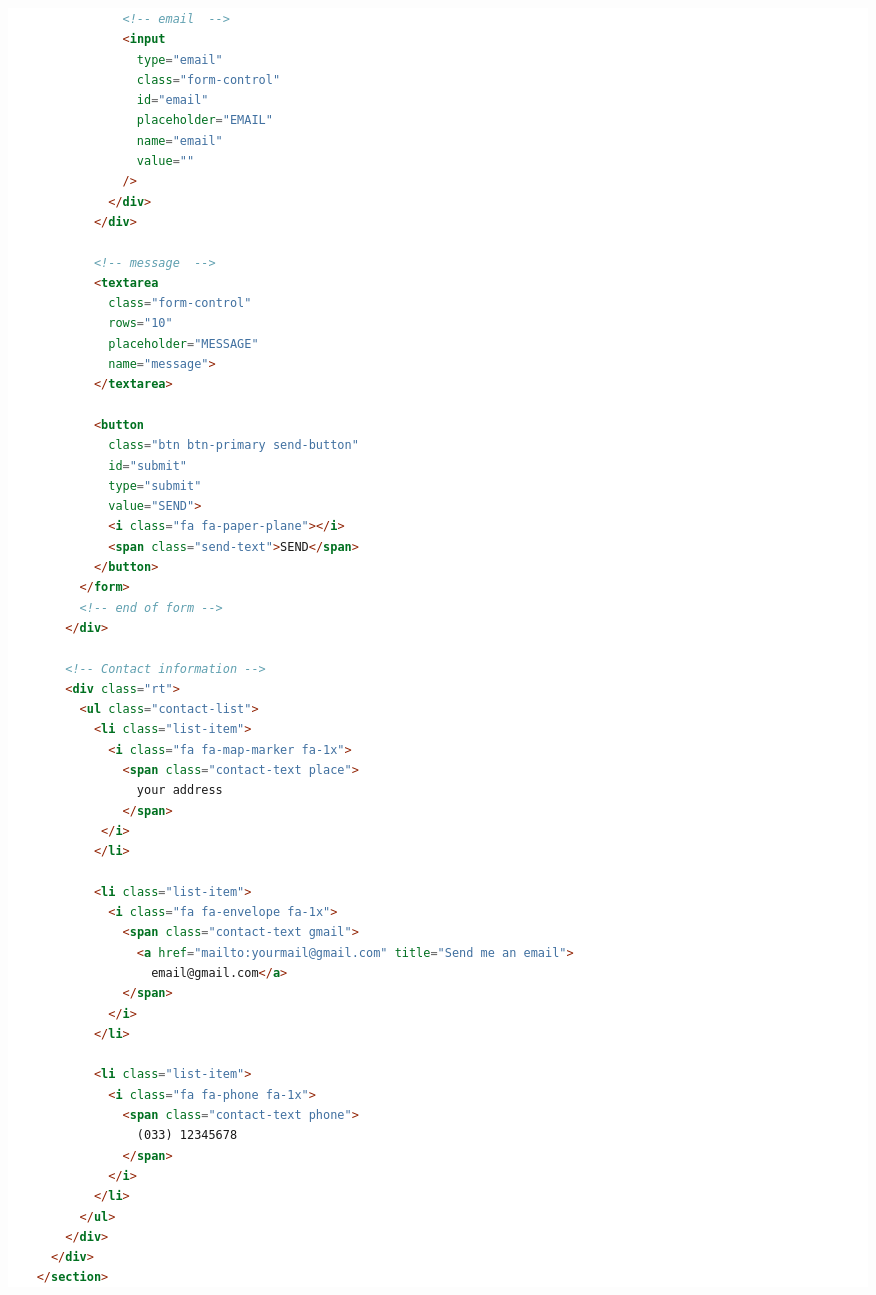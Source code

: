 ```html
                <!-- email  -->
                <input
                  type="email"
                  class="form-control"
                  id="email"
                  placeholder="EMAIL"
                  name="email"
                  value=""
                />
              </div>
            </div>

            <!-- message  -->
            <textarea
              class="form-control"
              rows="10"
              placeholder="MESSAGE"
              name="message">
            </textarea>

            <button
              class="btn btn-primary send-button"
              id="submit"
              type="submit"
              value="SEND">
              <i class="fa fa-paper-plane"></i>
              <span class="send-text">SEND</span>
            </button>
          </form>
          <!-- end of form -->
        </div>

        <!-- Contact information -->
        <div class="rt">
          <ul class="contact-list">
            <li class="list-item">
              <i class="fa fa-map-marker fa-1x">
                <span class="contact-text place">
                  your address
                </span>
             </i>
            </li>

            <li class="list-item">
              <i class="fa fa-envelope fa-1x">
                <span class="contact-text gmail">
                  <a href="mailto:yourmail@gmail.com" title="Send me an email">
                    email@gmail.com</a>
                </span>
              </i>
            </li>

            <li class="list-item">
              <i class="fa fa-phone fa-1x">
                <span class="contact-text phone">
                  (033) 12345678
                </span>
              </i>
            </li>
          </ul>
        </div>
      </div>
    </section>
```